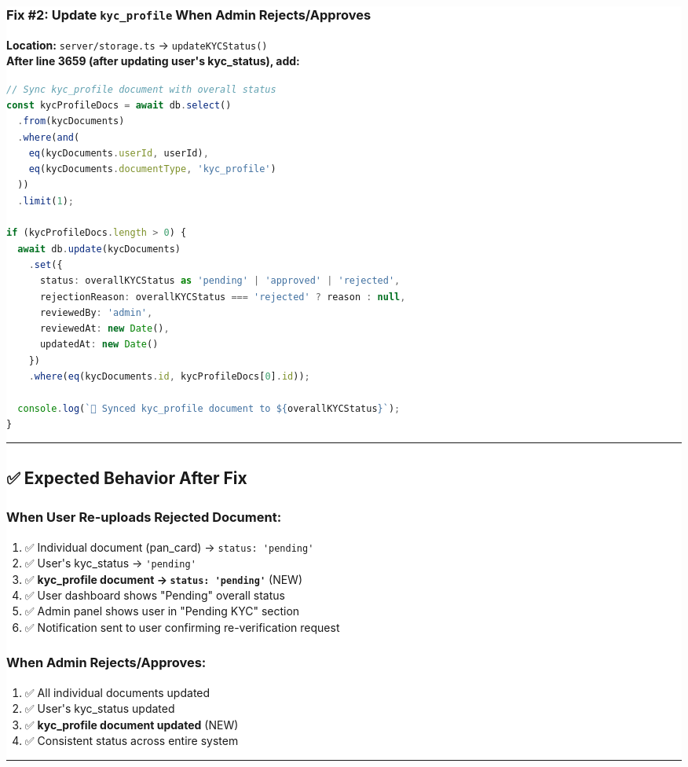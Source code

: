 ### Fix #2: Update `kyc_profile` When Admin Rejects/Approves

**Location:** `server/storage.ts` → `updateKYCStatus()`  
**After line 3659 (after updating user's kyc_status), add:**

```typescript
// Sync kyc_profile document with overall status
const kycProfileDocs = await db.select()
  .from(kycDocuments)
  .where(and(
    eq(kycDocuments.userId, userId),
    eq(kycDocuments.documentType, 'kyc_profile')
  ))
  .limit(1);

if (kycProfileDocs.length > 0) {
  await db.update(kycDocuments)
    .set({
      status: overallKYCStatus as 'pending' | 'approved' | 'rejected',
      rejectionReason: overallKYCStatus === 'rejected' ? reason : null,
      reviewedBy: 'admin',
      reviewedAt: new Date(),
      updatedAt: new Date()
    })
    .where(eq(kycDocuments.id, kycProfileDocs[0].id));
  
  console.log(`📝 Synced kyc_profile document to ${overallKYCStatus}`);
}
```

---

## ✅ Expected Behavior After Fix

### When User Re-uploads Rejected Document:

1. ✅ Individual document (pan_card) → `status: 'pending'`
2. ✅ User's kyc_status → `'pending'`
3. ✅ **kyc_profile document → `status: 'pending'`** (NEW)
4. ✅ User dashboard shows "Pending" overall status
5. ✅ Admin panel shows user in "Pending KYC" section
6. ✅ Notification sent to user confirming re-verification request

### When Admin Rejects/Approves:

1. ✅ All individual documents updated
2. ✅ User's kyc_status updated  
3. ✅ **kyc_profile document updated** (NEW)
4. ✅ Consistent status across entire system

---
